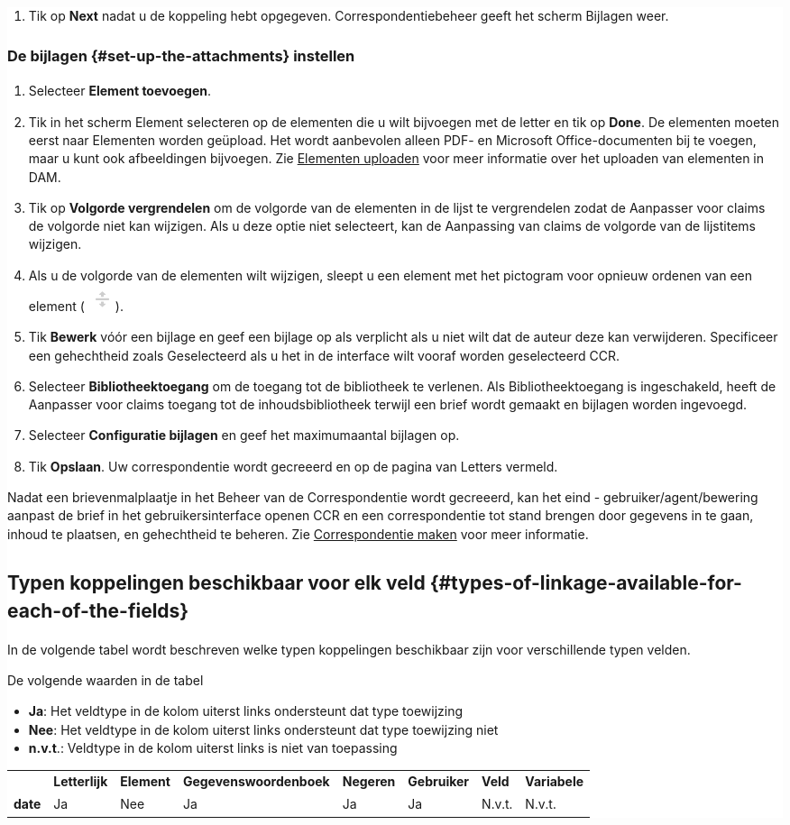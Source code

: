 1. Tik op **Next** nadat u de koppeling hebt opgegeven. Correspondentiebeheer geeft het scherm Bijlagen weer.

### De bijlagen {#set-up-the-attachments} instellen

1. Selecteer **Element toevoegen**.
1. Tik in het scherm Element selecteren op de elementen die u wilt bijvoegen met de letter en tik op **Done**. De elementen moeten eerst naar Elementen worden geüpload. Het wordt aanbevolen alleen PDF- en Microsoft Office-documenten bij te voegen, maar u kunt ook afbeeldingen bijvoegen. Zie [Elementen uploaden](/help/assets/managing-assets-touch-ui.md) voor meer informatie over het uploaden van elementen in DAM.
1. Tik op **Volgorde vergrendelen** om de volgorde van de elementen in de lijst te vergrendelen zodat de Aanpasser voor claims de volgorde niet kan wijzigen. Als u deze optie niet selecteert, kan de Aanpassing van claims de volgorde van de lijstitems wijzigen.
1. Als u de volgorde van de elementen wilt wijzigen, sleept u een element met het pictogram voor opnieuw ordenen van een element ( ![dragndrop](assets/dragndrop.png)).
1. Tik **Bewerk** vóór een bijlage en geef een bijlage op als verplicht als u niet wilt dat de auteur deze kan verwijderen. Specificeer een gehechtheid zoals Geselecteerd als u het in de interface wilt vooraf worden geselecteerd CCR.
1. Selecteer **Bibliotheektoegang** om de toegang tot de bibliotheek te verlenen. Als Bibliotheektoegang is ingeschakeld, heeft de Aanpasser voor claims toegang tot de inhoudsbibliotheek terwijl een brief wordt gemaakt en bijlagen worden ingevoegd.
1. Selecteer **Configuratie bijlagen** en geef het maximumaantal bijlagen op.

1. Tik **Opslaan**. Uw correspondentie wordt gecreeerd en op de pagina van Letters vermeld.

Nadat een brievenmalplaatje in het Beheer van de Correspondentie wordt gecreeerd, kan het eind - gebruiker/agent/bewering aanpast de brief in het gebruikersinterface openen CCR en een correspondentie tot stand brengen door gegevens in te gaan, inhoud te plaatsen, en gehechtheid te beheren. Zie [Correspondentie maken](/help/forms/using/create-correspondence.md) voor meer informatie.

## Typen koppelingen beschikbaar voor elk veld {#types-of-linkage-available-for-each-of-the-fields}

In de volgende tabel wordt beschreven welke typen koppelingen beschikbaar zijn voor verschillende typen velden.

De volgende waarden in de tabel

* **Ja**: Het veldtype in de kolom uiterst links ondersteunt dat type toewijzing
* **Nee**: Het veldtype in de kolom uiterst links ondersteunt dat type toewijzing niet
* **n.v.t**.: Veldtype in de kolom uiterst links is niet van toepassing

<table> 
 <tbody> 
  <tr> 
   <td> </td> 
   <td><strong>Letterlijk</strong></td> 
   <td><strong>Element</strong></td> 
   <td><strong>Gegevenswoordenboek</strong></td> 
   <td><strong>Negeren</strong></td> 
   <td><strong>Gebruiker</strong></td> 
   <td><strong>Veld</strong></td> 
   <td><strong>Variabele</strong></td> 
  </tr> 
  <tr> 
   <td><strong>date</strong></td> 
   <td>Ja</td> 
   <td>Nee</td> 
   <td>Ja</td> 
   <td>Ja</td> 
   <td>Ja</td> 
   <td>N.v.t.</td> 
   <td>N.v.t.</td> 